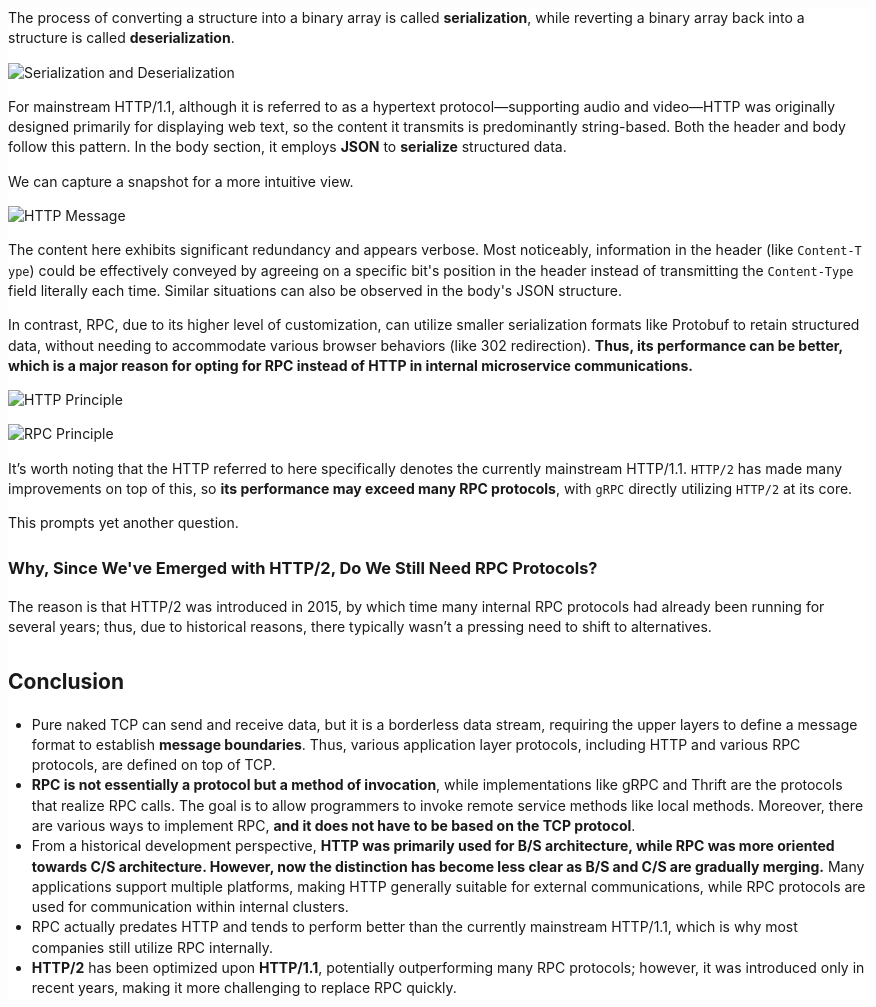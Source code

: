 The process of converting a structure into a binary array is called **serialization**, while reverting a binary array back into a structure is called **deserialization**.

![Serialization and Deserialization](https://oss.javaguide.cn/github/javaguide/distributed-system/rpc/d501dfc6f764430188ce61fda0f3e5d9~tplv-k3u1fbpfcp-zoom-in-crop-mark:3024:0:0:0.awebp.png)

For mainstream HTTP/1.1, although it is referred to as a hypertext protocol—supporting audio and video—HTTP was originally designed primarily for displaying web text, so the content it transmits is predominantly string-based. Both the header and body follow this pattern. In the body section, it employs **JSON** to **serialize** structured data.

We can capture a snapshot for a more intuitive view.

![HTTP Message](https://oss.javaguide.cn/github/javaguide/distributed-system/rpc/04e8a79ddb7247759df23f1132c01655~tplv-k3u1fbpfcp-zoom-in-crop-mark:3024:0:0:0.awebp.png)

The content here exhibits significant redundancy and appears verbose. Most noticeably, information in the header (like `Content-Type`) could be effectively conveyed by agreeing on a specific bit's position in the header instead of transmitting the `Content-Type` field literally each time. Similar situations can also be observed in the body's JSON structure.

In contrast, RPC, due to its higher level of customization, can utilize smaller serialization formats like Protobuf to retain structured data, without needing to accommodate various browser behaviors (like 302 redirection). **Thus, its performance can be better, which is a major reason for opting for RPC instead of HTTP in internal microservice communications.**

![HTTP Principle](https://oss.javaguide.cn/github/javaguide/distributed-system/rpc/284c26bb7f2848889d1d9b95cf49decb~tplv-k3u1fbpfcp-zoom-in-crop-mark:3024:0:0:0.awebp.png)

![RPC Principle](https://oss.javaguide.cn/github/javaguide/distributed-system/rpc/edb050d383c644e895e505253f1c4d90~tplv-k3u1fbpfcp-zoom-in-crop-mark:3024:0:0:0.awebp.png)

It’s worth noting that the HTTP referred to here specifically denotes the currently mainstream HTTP/1.1. `HTTP/2` has made many improvements on top of this, so **its performance may exceed many RPC protocols**, with `gRPC` directly utilizing `HTTP/2` at its core.

This prompts yet another question.

### Why, Since We've Emerged with HTTP/2, Do We Still Need RPC Protocols?

The reason is that HTTP/2 was introduced in 2015, by which time many internal RPC protocols had already been running for several years; thus, due to historical reasons, there typically wasn’t a pressing need to shift to alternatives.

## Conclusion

- Pure naked TCP can send and receive data, but it is a borderless data stream, requiring the upper layers to define a message format to establish **message boundaries**. Thus, various application layer protocols, including HTTP and various RPC protocols, are defined on top of TCP.
- **RPC is not essentially a protocol but a method of invocation**, while implementations like gRPC and Thrift are the protocols that realize RPC calls. The goal is to allow programmers to invoke remote service methods like local methods. Moreover, there are various ways to implement RPC, **and it does not have to be based on the TCP protocol**.
- From a historical development perspective, **HTTP was primarily used for B/S architecture, while RPC was more oriented towards C/S architecture. However, now the distinction has become less clear as B/S and C/S are gradually merging.** Many applications support multiple platforms, making HTTP generally suitable for external communications, while RPC protocols are used for communication within internal clusters.
- RPC actually predates HTTP and tends to perform better than the currently mainstream HTTP/1.1, which is why most companies still utilize RPC internally.
- **HTTP/2** has been optimized upon **HTTP/1.1**, potentially outperforming many RPC protocols; however, it was introduced only in recent years, making it more challenging to replace RPC quickly.


